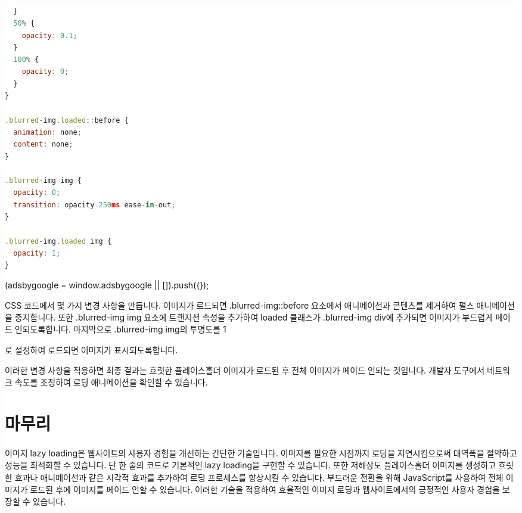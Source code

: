 ```js
  }
  50% {
    opacity: 0.1;
  }
  100% {
    opacity: 0;
  }
}

.blurred-img.loaded::before {
  animation: none;
  content: none;
}

.blurred-img img {
  opacity: 0;
  transition: opacity 250ms ease-in-out;
}

.blurred-img.loaded img {
  opacity: 1;
}
```



<ins class="adsbygoogle"
     style="display:block"
     data-ad-client="ca-pub-4877378276818686"
     data-ad-slot="9743150776"
     data-ad-format="auto"
     data-full-width-responsive="true"></ins>
<component is="script">
(adsbygoogle = window.adsbygoogle || []).push({});
</component>

CSS 코드에서 몇 가지 변경 사항을 만듭니다. 이미지가 로드되면 .blurred-img::before 요소에서 애니메이션과 콘텐츠를 제거하여 펄스 애니메이션을 중지합니다. 또한 .blurred-img img 요소에 트랜지션 속성을 추가하여 loaded 클래스가 .blurred-img div에 추가되면 이미지가 부드럽게 페이드 인되도록합니다. 마지막으로 .blurred-img img의 투명도를 1

로 설정하여 로드되면 이미지가 표시되도록합니다.

이러한 변경 사항을 적용하면 최종 결과는 흐릿한 플레이스홀더 이미지가 로드된 후 전체 이미지가 페이드 인되는 것입니다. 개발자 도구에서 네트워크 속도를 조정하여 로딩 애니메이션을 확인할 수 있습니다.

# 마무리

이미지 lazy loading은 웹사이트의 사용자 경험을 개선하는 간단한 기술입니다. 이미지를 필요한 시점까지 로딩을 지연시킴으로써 대역폭을 절약하고 성능을 최적화할 수 있습니다. 단 한 줄의 코드로 기본적인 lazy loading을 구현할 수 있습니다. 또한 저해상도 플레이스홀더 이미지를 생성하고 흐릿한 효과나 애니메이션과 같은 시각적 효과를 추가하여 로딩 프로세스를 향상시킬 수 있습니다. 부드러운 전환을 위해 JavaScript를 사용하여 전체 이미지가 로드된 후에 이미지를 페이드 인할 수 있습니다. 이러한 기술을 적용하여 효율적인 이미지 로딩과 웹사이트에서의 긍정적인 사용자 경험을 보장할 수 있습니다.
